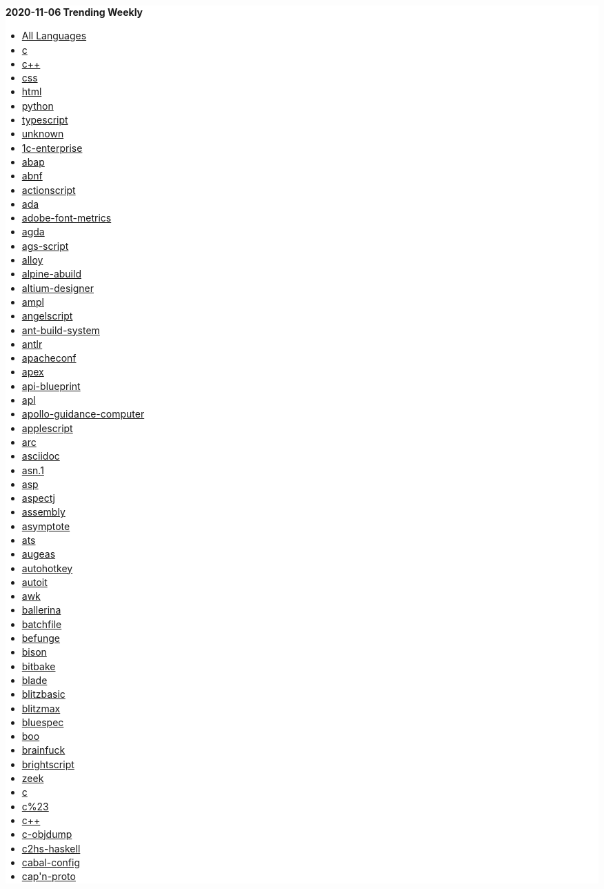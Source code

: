 

**2020-11-06 Trending Weekly**

- [All Languages](#all-languages)
- [c](#c)
- [c++](#c)
- [css](#css)
- [html](#html)
- [python](#python)
- [typescript](#typescript)
- [unknown](#unknown)
- [1c-enterprise](#1c-enterprise)
- [abap](#abap)
- [abnf](#abnf)
- [actionscript](#actionscript)
- [ada](#ada)
- [adobe-font-metrics](#adobe-font-metrics)
- [agda](#agda)
- [ags-script](#ags-script)
- [alloy](#alloy)
- [alpine-abuild](#alpine-abuild)
- [altium-designer](#altium-designer)
- [ampl](#ampl)
- [angelscript](#angelscript)
- [ant-build-system](#ant-build-system)
- [antlr](#antlr)
- [apacheconf](#apacheconf)
- [apex](#apex)
- [api-blueprint](#api-blueprint)
- [apl](#apl)
- [apollo-guidance-computer](#apollo-guidance-computer)
- [applescript](#applescript)
- [arc](#arc)
- [asciidoc](#asciidoc)
- [asn.1](#asn1)
- [asp](#asp)
- [aspectj](#aspectj)
- [assembly](#assembly)
- [asymptote](#asymptote)
- [ats](#ats)
- [augeas](#augeas)
- [autohotkey](#autohotkey)
- [autoit](#autoit)
- [awk](#awk)
- [ballerina](#ballerina)
- [batchfile](#batchfile)
- [befunge](#befunge)
- [bison](#bison)
- [bitbake](#bitbake)
- [blade](#blade)
- [blitzbasic](#blitzbasic)
- [blitzmax](#blitzmax)
- [bluespec](#bluespec)
- [boo](#boo)
- [brainfuck](#brainfuck)
- [brightscript](#brightscript)
- [zeek](#zeek)
- [c](#c-1)
- [c%23](#c)
- [c++](#c-1)
- [c-objdump](#c-objdump)
- [c2hs-haskell](#c2hs-haskell)
- [cabal-config](#cabal-config)
- [cap'n-proto](#capn-proto)